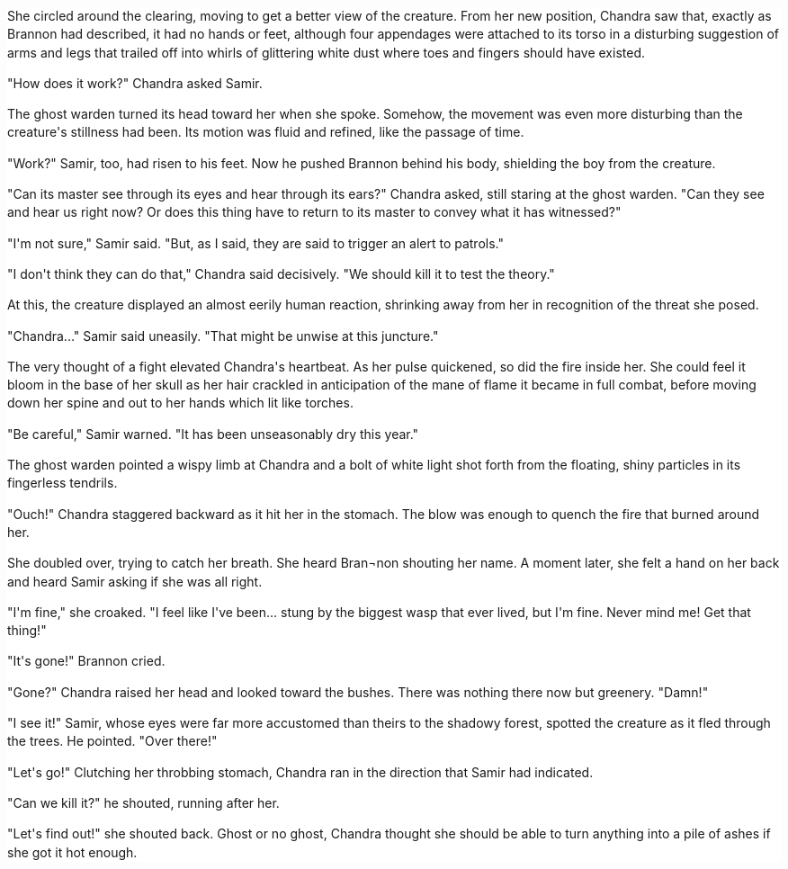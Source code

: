 She circled around the clearing, moving to get a better view of the creature. From her new position, Chandra saw that, exactly as Brannon had described, it had no hands or feet, although four appendages were attached to its torso in a disturbing suggestion of arms and legs that trailed off into whirls of glittering white dust where toes and fingers should have existed. 

"How does it work?" Chandra asked Samir.

The ghost warden turned its head toward her when she spoke. Somehow, the movement was even more disturbing than the creature's stillness had been. Its motion was fluid and refined, like the passage of time. 

"Work?" Samir, too, had risen to his feet. Now he pushed Brannon behind his body, shielding the boy from the creature.

"Can its master see through its eyes and hear through its ears?" Chandra asked, still staring at the ghost warden. "Can they see and hear us right now? Or does this thing have to return to its master to convey what it has witnessed?"

"I'm not sure," Samir said. "But, as I said, they are said to trigger an alert to patrols."

"I don't think they can do that," Chandra said decisively. "We should kill it to test the theory."

At this, the creature displayed an almost eerily human reaction, shrinking away from her in recognition of the threat she posed.

"Chandra..." Samir said uneasily. "That might be unwise at this juncture."

The very thought of a fight elevated Chandra's heartbeat. As her pulse quickened, so did the fire inside her. She could feel it bloom in the base of her skull as her hair crackled in anticipation of the mane of flame it became in full combat, before moving down her spine and out to her hands which lit like torches. 

"Be careful," Samir warned. "It has been unseasonably dry this year."

The ghost warden pointed a wispy limb at Chandra and a bolt of white light shot forth from the floating, shiny particles in its fingerless tendrils. 

"Ouch!" Chandra staggered backward as it hit her in the stomach. The blow was enough to quench the fire that burned around her.

She doubled over, trying to catch her breath. She heard Bran¬non shouting her name. A moment later, she felt a hand on her back and heard Samir asking if she was all right.

"I'm fine," she croaked. "I feel like I've been... stung by the biggest wasp that ever lived, but I'm fine. Never mind me! Get that thing!"

"It's gone!" Brannon cried.

"Gone?" Chandra raised her head and looked toward the bushes. There was nothing there now but greenery. "Damn!"

"I see it!" Samir, whose eyes were far more accustomed than theirs to the shadowy forest, spotted the creature as it fled through the trees. He pointed. "Over there!"

"Let's go!" Clutching her throbbing stomach, Chandra ran in the direction that Samir had indicated. 

"Can we kill it?" he shouted, running after her.

"Let's find out!" she shouted back. Ghost or no ghost, Chandra thought she should be able to turn anything into a pile of ashes if she got it hot enough. 
